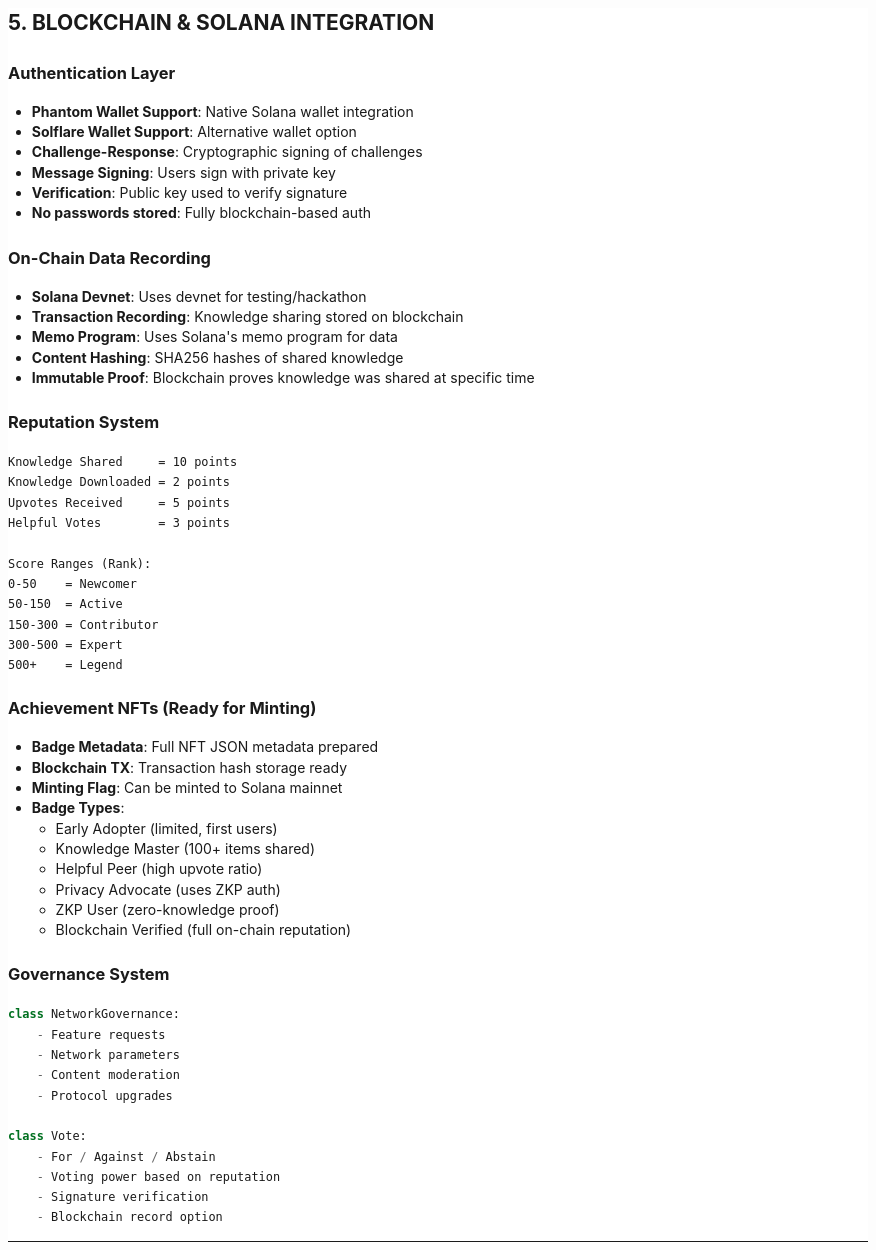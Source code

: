 ## 5. BLOCKCHAIN & SOLANA INTEGRATION

### Authentication Layer
- **Phantom Wallet Support**: Native Solana wallet integration
- **Solflare Wallet Support**: Alternative wallet option
- **Challenge-Response**: Cryptographic signing of challenges
- **Message Signing**: Users sign with private key
- **Verification**: Public key used to verify signature
- **No passwords stored**: Fully blockchain-based auth

### On-Chain Data Recording
- **Solana Devnet**: Uses devnet for testing/hackathon
- **Transaction Recording**: Knowledge sharing stored on blockchain
- **Memo Program**: Uses Solana's memo program for data
- **Content Hashing**: SHA256 hashes of shared knowledge
- **Immutable Proof**: Blockchain proves knowledge was shared at specific time

### Reputation System
```
Knowledge Shared     = 10 points
Knowledge Downloaded = 2 points
Upvotes Received     = 5 points
Helpful Votes        = 3 points

Score Ranges (Rank):
0-50    = Newcomer
50-150  = Active
150-300 = Contributor
300-500 = Expert
500+    = Legend
```

### Achievement NFTs (Ready for Minting)
- **Badge Metadata**: Full NFT JSON metadata prepared
- **Blockchain TX**: Transaction hash storage ready
- **Minting Flag**: Can be minted to Solana mainnet
- **Badge Types**:
  - Early Adopter (limited, first users)
  - Knowledge Master (100+ items shared)
  - Helpful Peer (high upvote ratio)
  - Privacy Advocate (uses ZKP auth)
  - ZKP User (zero-knowledge proof)
  - Blockchain Verified (full on-chain reputation)

### Governance System
```python
class NetworkGovernance:
    - Feature requests
    - Network parameters
    - Content moderation
    - Protocol upgrades

class Vote:
    - For / Against / Abstain
    - Voting power based on reputation
    - Signature verification
    - Blockchain record option
```

---